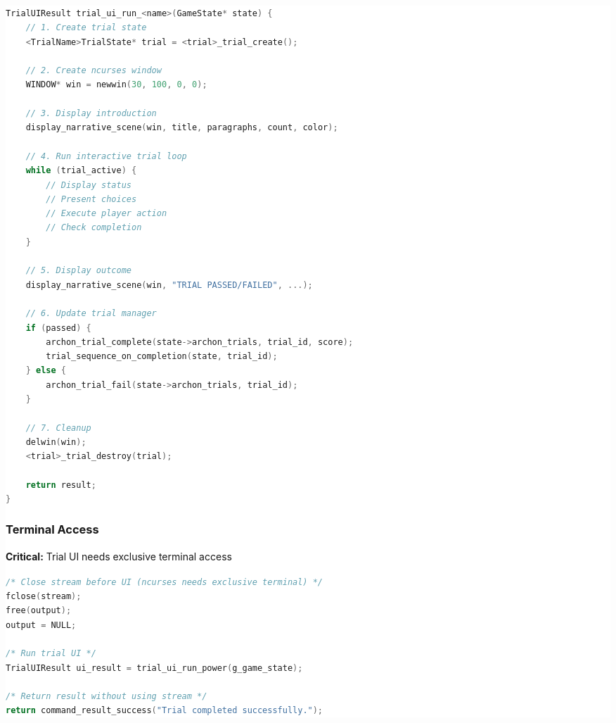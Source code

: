 ```c
TrialUIResult trial_ui_run_<name>(GameState* state) {
    // 1. Create trial state
    <TrialName>TrialState* trial = <trial>_trial_create();

    // 2. Create ncurses window
    WINDOW* win = newwin(30, 100, 0, 0);

    // 3. Display introduction
    display_narrative_scene(win, title, paragraphs, count, color);

    // 4. Run interactive trial loop
    while (trial_active) {
        // Display status
        // Present choices
        // Execute player action
        // Check completion
    }

    // 5. Display outcome
    display_narrative_scene(win, "TRIAL PASSED/FAILED", ...);

    // 6. Update trial manager
    if (passed) {
        archon_trial_complete(state->archon_trials, trial_id, score);
        trial_sequence_on_completion(state, trial_id);
    } else {
        archon_trial_fail(state->archon_trials, trial_id);
    }

    // 7. Cleanup
    delwin(win);
    <trial>_trial_destroy(trial);

    return result;
}
```

### Terminal Access

**Critical:** Trial UI needs exclusive terminal access

```c
/* Close stream before UI (ncurses needs exclusive terminal) */
fclose(stream);
free(output);
output = NULL;

/* Run trial UI */
TrialUIResult ui_result = trial_ui_run_power(g_game_state);

/* Return result without using stream */
return command_result_success("Trial completed successfully.");
```

